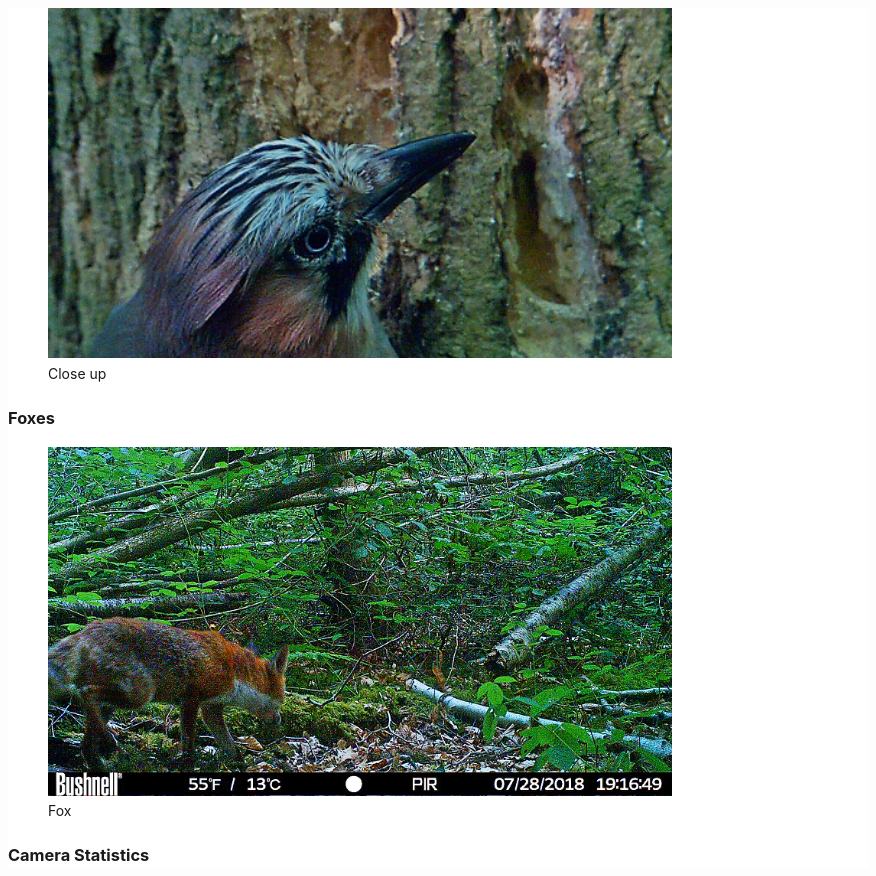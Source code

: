 <figure>
  <img src="/content/images/BushCam/Jay2.png" alt="Jay" style="width:80%"/>
  <figcaption>Close up</figcaption>
</figure>

### Foxes

<figure>
  <img src="/content/images/BushCam/Fox1.png" alt="Fox" style="width:80%"/>
  <figcaption>Fox</figcaption>
</figure>

### Camera Statistics
